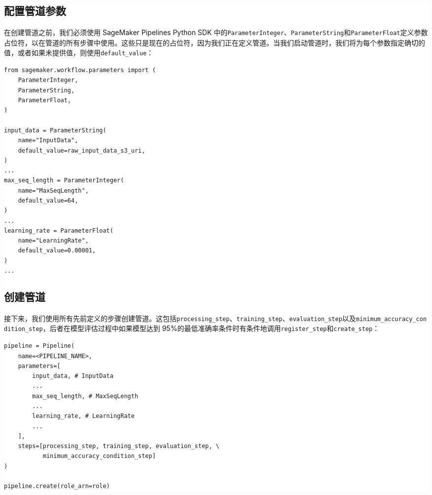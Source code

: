 ## 配置管道参数

在创建管道之前，我们必须使用 SageMaker Pipelines Python SDK 中的`ParameterInteger`、`ParameterString`和`ParameterFloat`定义参数占位符，以在管道的所有步骤中使用。这些只是现在的占位符，因为我们正在定义管道。当我们启动管道时，我们将为每个参数指定确切的值，或者如果未提供值，则使用`default_value`：

```
from sagemaker.workflow.parameters import (
    ParameterInteger,
    ParameterString,
    ParameterFloat,
)

input_data = ParameterString(
    name="InputData",
    default_value=raw_input_data_s3_uri,
)
...
max_seq_length = ParameterInteger(
    name="MaxSeqLength",
    default_value=64,
)
...
learning_rate = ParameterFloat(
    name="LearningRate",
    default_value=0.00001,
)
...
```

## 创建管道

接下来，我们使用所有先前定义的步骤创建管道。这包括`processing_step`、`training_step`、`evaluation_step`以及`minimum_accuracy_condition_step`，后者在模型评估过程中如果模型达到 95%的最低准确率条件时有条件地调用`register_step`和`create_step`：

```
pipeline = Pipeline(
    name=<PIPELINE_NAME>,
    parameters=[
        input_data, # InputData
   		...
        max_seq_length, # MaxSeqLength
   		... 
        learning_rate, # LearningRate
   		...
    ],
    steps=[processing_step, training_step, evaluation_step, \
           minimum_accuracy_condition_step]
)

pipeline.create(role_arn=role)
```
